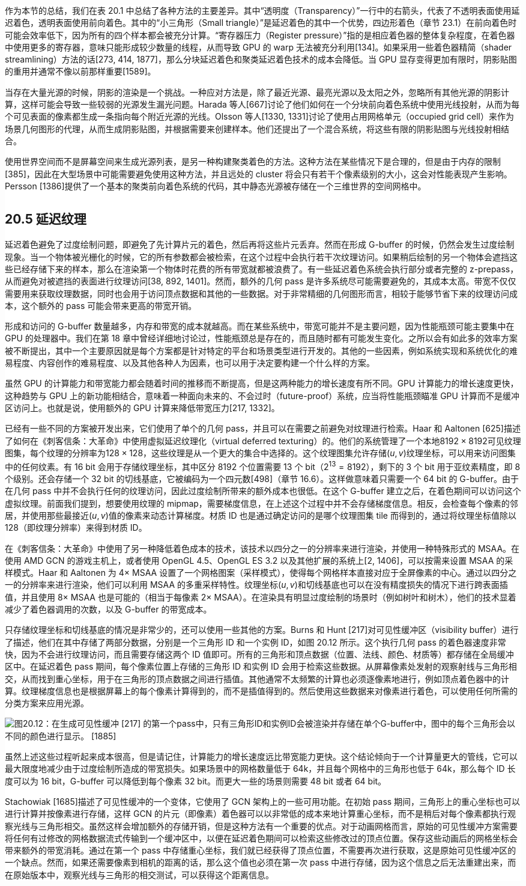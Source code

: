 作为本节的总结，我们在表 20.1 中总结了各种方法的主要差异。其中“透明度（Transparency）”一行中的右箭头，代表了不透明表面使用延迟着色，透明表面使用前向着色。其中的“小三角形（Small triangle）”是延迟着色的其中一个优势，四边形着色（章节 23.1）在前向着色时可能会效率低下，因为所有的四个样本都会被充分计算。“寄存器压力（Register pressure）”指的是相应着色器的整体复杂程度，在着色器中使用更多的寄存器，意味只能形成较少数量的线程，从而导致 GPU 的 warp 无法被充分利用\[134]。如果采用一些着色器精简（shader streamlining）方法的话\[273, 414, 1877]，那么分块延迟着色和聚类延迟着色技术的成本会降低。当 GPU 显存变得更加有限时，阴影贴图的重用并通常不像以前那样重要\[1589]。

当存在大量光源的时候，阴影的渲染是一个挑战。一种应对方法是，除了最近光源、最亮光源以及太阳之外，忽略所有其他光源的阴影计算，这样可能会导致一些较弱的光源发生漏光问题。Harada 等人\[667]讨论了他们如何在一个分块前向着色系统中使用光线投射，从而为每个可见表面的像素都生成一条指向每个附近光源的光线。Olsson 等人\[1330, 1331]讨论了使用占用网格单元（occupied grid cell）来作为场景几何图形的代理，从而生成阴影贴图，并根据需要来创建样本。他们还提出了一个混合系统，将这些有限的阴影贴图与光线投射相结合。

使用世界空间而不是屏幕空间来生成光源列表，是另一种构建聚类着色的方法。这种方法在某些情况下是合理的，但是由于内存的限制\[385]，因此在大型场景中可能需要避免使用这种方法，并且远处的 cluster 将会只有若干个像素级别的大小，这会对性能表现产生影响。Persson \[1386]提供了一个基本的聚类前向着色系统的代码，其中静态光源被存储在一个三维世界的空间网格中。

## 20.5 延迟纹理

延迟着色避免了过度绘制问题，即避免了先计算片元的着色，然后再将这些片元丢弃。然而在形成 G-buffer 的时候，仍然会发生过度绘制现象。当一个物体被光栅化的时候，它的所有参数都会被检索，在这个过程中会执行若干次纹理访问。如果稍后绘制的另一个物体会遮挡这些已经存储下来的样本，那么在渲染第一个物体时花费的所有带宽就都被浪费了。有一些延迟着色系统会执行部分或者完整的 z-prepass，从而避免对被遮挡的表面进行纹理访问\[38, 892, 1401]。然而，额外的几何 pass 是许多系统尽可能需要避免的，其成本太高。带宽不仅仅需要用来获取纹理数据，同时也会用于访问顶点数据和其他的一些数据。对于非常精细的几何图形而言，相较于能够节省下来的纹理访问成本，这个额外的 pass 可能会带来更高的带宽开销。

形成和访问的 G-buffer 数量越多，内存和带宽的成本就越高。而在某些系统中，带宽可能并不是主要问题，因为性能瓶颈可能主要集中在 GPU 的处理器中。我们在第 18 章中曾经详细地讨论过，性能瓶颈总是存在的，而且随时都有可能发生变化。之所以会有如此多的效率方案被不断提出，其中一个主要原因就是每个方案都是针对特定的平台和场景类型进行开发的。其他的一些因素，例如系统实现和系统优化的难易程度、内容创作的难易程度、以及其他各种人为因素，也可以用于决定要构建一个什么样的方案。

虽然 GPU 的计算能力和带宽能力都会随着时间的推移而不断提高，但是这两种能力的增长速度有所不同。GPU 计算能力的增长速度更快，这种趋势与 GPU 上的新功能相结合，意味着一种面向未来的、不会过时（future-proof）系统，应当将性能瓶颈瞄准 GPU 计算而不是缓冲区访问上。也就是说，使用额外的 GPU 计算来降低带宽压力\[217, 1332]。

已经有一些不同的方案被开发出来，它们使用了单个的几何 pass，并且可以在需要之前避免对纹理进行检索。Haar 和 Aaltonen \[625]描述了如何在《刺客信条：大革命》中使用虚拟延迟纹理化（virtual deferred texturing）的。他们的系统管理了一个本地$8192 × 8192$可见纹理图集，每个纹理的分辨率为$128 × 128$，这些纹理是从一个更大的集合中选择的。这个纹理图集允许存储$(u, v)$纹理坐标，可以用来访问图集中的任何纹素。有 16 bit 会用于存储纹理坐标，其中区分 8192 个位置需要 13 个 bit（$2^{13}=8192$），剩下的 3 个 bit 用于亚纹素精度，即 8 个级别。还会存储一个 32 bit 的切线基底，它被编码为一个四元数\[498]（章节 16.6）。这样做意味着只需要一个 64 bit 的 G-buffer。由于在几何 pass 中并不会执行任何的纹理访问，因此过度绘制所带来的额外成本也很低。在这个 G-buffer 建立之后，在着色期间可以访问这个虚拟纹理。前面我们提到，想要使用纹理的 mipmap，需要梯度信息，在上述这个过程中并不会存储梯度信息。相反，会检查每个像素的邻居，并使用那些最接近$(u, v)$值的像素来动态计算梯度。材质 ID 也是通过确定访问的是哪个纹理图集 tile 而得到的，通过将纹理坐标值除以 128（即纹理分辨率）来得到材质 ID。

在《刺客信条：大革命》中使用了另一种降低着色成本的技术，该技术以四分之一的分辨率来进行渲染，并使用一种特殊形式的 MSAA。在使用 AMD GCN 的游戏主机上，或者使用 OpenGL 4.5、OpenGL ES 3.2 以及其他扩展的系统上\[2, 1406]，可以按需来设置 MSAA 的采样模式。Haar 和 Aaltonen 为 4× MSAA 设置了一个网格图案（采样模式），使得每个网格样本直接对应于全屏像素的中心。通过以四分之一的分辨率来进行渲染，他们可以利用 MSAA 的多重采样特性。纹理坐标$(u, v)$和切线基底也可以在没有精度损失的情况下进行跨表面插值，并且使用 8× MSAA 也是可能的（相当于每像素 2× MSAA）。在渲染具有明显过度绘制的场景时（例如树叶和树木），他们的技术显着减少了着色器调用的次数，以及 G-buffer 的带宽成本。

只存储纹理坐标和切线基底的情况是非常少的，还可以使用一些其他的方案。Burns 和 Hunt \[217]对可见性缓冲区（visibility buffer）进行了描述，他们在其中存储了两部分数据，分别是一个三角形 ID 和一个实例 ID，如图 20.12 所示。这个执行几何 pass 的着色器速度非常快，因为不会进行纹理访问，而且需要存储这两个 ID 值即可。所有的三角形和顶点数据（位置、法线、颜色、材质等）都存储在全局缓冲区中。在延迟着色 pass 期间，每个像素位置上存储的三角形 ID 和实例 ID 会用于检索这些数据。从屏幕像素处发射的观察射线与三角形相交，从而找到重心坐标，用于在三角形的顶点数据之间进行插值。其他通常不太频繁的计算也必须逐像素地进行，例如顶点着色器中的计算。纹理梯度信息也是根据屏幕上的每个像素计算得到的，而不是插值得到的。然后使用这些数据来对像素进行着色，可以使用任何所需的分类方案来应用光源。

![图20.12：在生成可见性缓冲 [217] 的第一个pass中，只有三角形ID和实例ID会被渲染并存储在单个G-buffer中，图中的每个三角形会以不同的颜色进行显示。 [1885]](https://ngte-superbed.oss-cn-beijing.aliyuncs.com/book/Real-Time-Rendering/images/Chapter-20/202309231541522.png "图20.12：在生成可见性缓冲 [217] 的第一个pass中，只有三角形ID和实例ID会被渲染并存储在单个G-buffer中，图中的每个三角形会以不同的颜色进行显示。 [1885]")

虽然上述这些过程听起来成本很高，但是请记住，计算能力的增长速度远比带宽能力更快。这个结论倾向于一个计算量更大的管线，它可以最大限度地减少由于过度绘制所造成的带宽损失。如果场景中的网格数量低于 64k，并且每个网格中的三角形也低于 64k，那么每个 ID 长度可以为 16 bit，G-buffer 可以降低到每个像素 32 bit。而更大一些的场景则需要 48 bit 或者 64 bit。

Stachowiak \[1685]描述了可见性缓冲的一个变体，它使用了 GCN 架构上的一些可用功能。在初始 pass 期间，三角形上的重心坐标也可以进行计算并按像素进行存储，这样 GCN 的片元（即像素）着色器可以以非常低的成本来地计算重心坐标，而不是稍后对每个像素都执行观察光线与三角形相交。虽然这样会增加额外的存储开销，但是这种方法有一个重要的优点。对于动画网格而言，原始的可见性缓冲方案需要将任何有过修改的网格数据流式传输到一个缓冲区中，以便在延迟着色期间可以检索这些修改过的顶点位置。保存这些动画后的网格坐标会带来额外的带宽消耗。通过在第一个 pass 中存储重心坐标，我们就已经获得了顶点位置，不需要再次进行获取，这是原始可见性缓冲区的一个缺点。然而，如果还需要像素到相机的距离的话，那么这个值也必须在第一次 pass 中进行存储，因为这个信息之后无法重建出来，而在原始版本中，观察光线与三角形的相交测试，可以获得这个距离信息。
